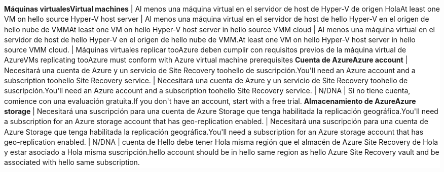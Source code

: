 <span data-ttu-id="9b67e-131">**Máquinas virtuales**</span><span class="sxs-lookup"><span data-stu-id="9b67e-131">**Virtual machines**</span></span> | <span data-ttu-id="9b67e-132">Al menos una máquina virtual en el servidor de host de Hyper-V de origen Hola</span><span class="sxs-lookup"><span data-stu-id="9b67e-132">At least one VM on hello source Hyper-V host server</span></span> | <span data-ttu-id="9b67e-133">Al menos una máquina virtual en el servidor de host de hello Hyper-V en el origen de hello nube de VMM</span><span class="sxs-lookup"><span data-stu-id="9b67e-133">At least one VM on hello Hyper-V host server in hello source VMM cloud</span></span> | <span data-ttu-id="9b67e-134">Al menos una máquina virtual en el servidor de host de hello Hyper-V en el origen de hello nube de VMM.</span><span class="sxs-lookup"><span data-stu-id="9b67e-134">At least one VM on hello Hyper-V host server in hello source VMM cloud.</span></span> |  <span data-ttu-id="9b67e-135">Máquinas virtuales replicar tooAzure deben cumplir con requisitos previos de la máquina virtual de Azure</span><span class="sxs-lookup"><span data-stu-id="9b67e-135">VMs replicating tooAzure must conform with Azure virtual machine prerequisites</span></span>
<span data-ttu-id="9b67e-136">**Cuenta de Azure**</span><span class="sxs-lookup"><span data-stu-id="9b67e-136">**Azure account**</span></span> | <span data-ttu-id="9b67e-137">Necesitará una cuenta de Azure y un servicio de Site Recovery toohello de suscripción.</span><span class="sxs-lookup"><span data-stu-id="9b67e-137">You'll need an Azure account and a subscription toohello Site Recovery service.</span></span> | <span data-ttu-id="9b67e-138">Necesitará una cuenta de Azure y un servicio de Site Recovery toohello de suscripción.</span><span class="sxs-lookup"><span data-stu-id="9b67e-138">You'll need an Azure account and a subscription toohello Site Recovery service.</span></span> | <span data-ttu-id="9b67e-139">N/D</span><span class="sxs-lookup"><span data-stu-id="9b67e-139">NA</span></span> | <span data-ttu-id="9b67e-140">Si no tiene cuenta, comience con una evaluación gratuita.</span><span class="sxs-lookup"><span data-stu-id="9b67e-140">If you don't have an account, start with a free trial.</span></span>
<span data-ttu-id="9b67e-141">**Almacenamiento de Azure**</span><span class="sxs-lookup"><span data-stu-id="9b67e-141">**Azure storage**</span></span> | <span data-ttu-id="9b67e-142">Necesitará una suscripción para una cuenta de Azure Storage que tenga habilitada la replicación geográfica.</span><span class="sxs-lookup"><span data-stu-id="9b67e-142">You'll need a subscription for an Azure storage account that has geo-replication enabled.</span></span> | <span data-ttu-id="9b67e-143">Necesitará una suscripción para una cuenta de Azure Storage que tenga habilitada la replicación geográfica.</span><span class="sxs-lookup"><span data-stu-id="9b67e-143">You'll need a subscription for an Azure storage account that has geo-replication enabled.</span></span> | <span data-ttu-id="9b67e-144">N/D</span><span class="sxs-lookup"><span data-stu-id="9b67e-144">NA</span></span> | <span data-ttu-id="9b67e-145">cuenta de Hello debe tener Hola misma región que el almacén de Azure Site Recovery de Hola y estar asociado a Hola misma suscripción.</span><span class="sxs-lookup"><span data-stu-id="9b67e-145">hello account should be in hello same region as hello Azure Site Recovery vault and be associated with hello same subscription.</span></span>